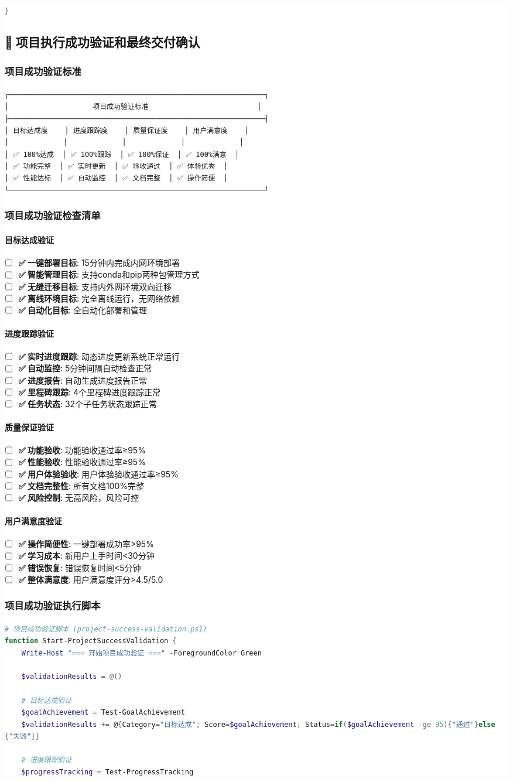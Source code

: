 ```powershell
}
```

## 🎯 项目执行成功验证和最终交付确认

### 项目成功验证标准
```
┌─────────────────────────────────────────────────────────────┐
│                    项目成功验证标准                          │
├─────────────────────────────────────────────────────────────┤
│ 目标达成度    │ 进度跟踪度    │ 质量保证度    │ 用户满意度    │
│             │             │             │             │
│ ✅ 100%达成  │ ✅ 100%跟踪  │ ✅ 100%保证  │ ✅ 100%满意  │
│ ✅ 功能完整  │ ✅ 实时更新  │ ✅ 验收通过  │ ✅ 体验优秀  │
│ ✅ 性能达标  │ ✅ 自动监控  │ ✅ 文档完整  │ ✅ 操作简便  │
└─────────────────────────────────────────────────────────────┘
```

### 项目成功验证检查清单

#### 目标达成验证
- [ ] **✅ 一键部署目标**: 15分钟内完成内网环境部署
- [ ] **✅ 智能管理目标**: 支持conda和pip两种包管理方式
- [ ] **✅ 无缝迁移目标**: 支持内外网环境双向迁移
- [ ] **✅ 离线环境目标**: 完全离线运行，无网络依赖
- [ ] **✅ 自动化目标**: 全自动化部署和管理

#### 进度跟踪验证
- [ ] **✅ 实时进度跟踪**: 动态进度更新系统正常运行
- [ ] **✅ 自动监控**: 5分钟间隔自动检查正常
- [ ] **✅ 进度报告**: 自动生成进度报告正常
- [ ] **✅ 里程碑跟踪**: 4个里程碑进度跟踪正常
- [ ] **✅ 任务状态**: 32个子任务状态跟踪正常

#### 质量保证验证
- [ ] **✅ 功能验收**: 功能验收通过率≥95%
- [ ] **✅ 性能验收**: 性能验收通过率≥95%
- [ ] **✅ 用户体验验收**: 用户体验验收通过率≥95%
- [ ] **✅ 文档完整性**: 所有文档100%完整
- [ ] **✅ 风险控制**: 无高风险，风险可控

#### 用户满意度验证
- [ ] **✅ 操作简便性**: 一键部署成功率>95%
- [ ] **✅ 学习成本**: 新用户上手时间<30分钟
- [ ] **✅ 错误恢复**: 错误恢复时间<5分钟
- [ ] **✅ 整体满意度**: 用户满意度评分>4.5/5.0

### 项目成功验证执行脚本
```powershell
# 项目成功验证脚本 (project-success-validation.ps1)
function Start-ProjectSuccessValidation {
    Write-Host "=== 开始项目成功验证 ===" -ForegroundColor Green
    
    $validationResults = @()
    
    # 目标达成验证
    $goalAchievement = Test-GoalAchievement
    $validationResults += @{Category="目标达成"; Score=$goalAchievement; Status=if($goalAchievement -ge 95){"通过"}else{"失败"}}
    
    # 进度跟踪验证
    $progressTracking = Test-ProgressTracking
```